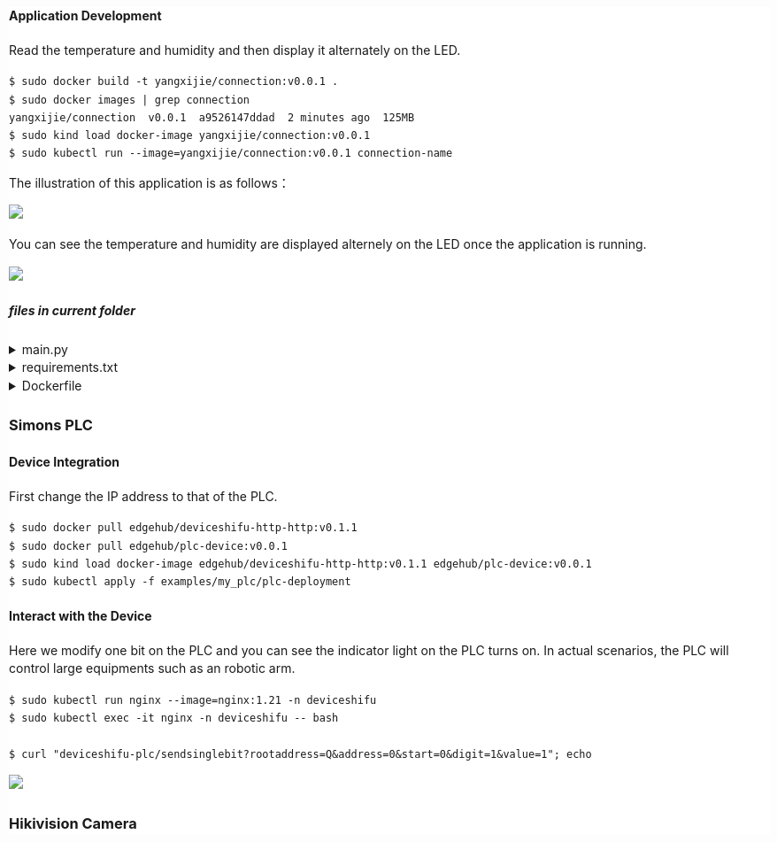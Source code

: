 #### Application Development

Read the temperature and humidity and then display it alternately on the LED.
```
$ sudo docker build -t yangxijie/connection:v0.0.1 .
$ sudo docker images | grep connection
yangxijie/connection  v0.0.1  a9526147ddad  2 minutes ago  125MB
$ sudo kind load docker-image yangxijie/connection:v0.0.1
$ sudo kubectl run --image=yangxijie/connection:v0.0.1 connection-name
```

The illustration of this application is as follows：

<img src="/blog-220930/application-illustration.png" width="60%" />

You can see the temperature and humidity are displayed alternely on the LED once the application is running.

<img src="/blog-220930/application-flash.png" width="100%" />

##### files in current folder

<details><summary> main.py </summary></details>

<details><summary> requirements.txt </summary></details>

<details><summary>Dockerfile </summary></details>

### Simons PLC

#### Device Integration

First change the IP address to that of the PLC.

```
$ sudo docker pull edgehub/deviceshifu-http-http:v0.1.1
$ sudo docker pull edgehub/plc-device:v0.0.1
$ sudo kind load docker-image edgehub/deviceshifu-http-http:v0.1.1 edgehub/plc-device:v0.0.1
$ sudo kubectl apply -f examples/my_plc/plc-deployment
```

#### Interact with the Device

Here we modify one bit on the PLC and you can see the indicator light on the PLC turns on. In actual scenarios, the PLC will control large equipments such as an robotic arm.

```
$ sudo kubectl run nginx --image=nginx:1.21 -n deviceshifu 
$ sudo kubectl exec -it nginx -n deviceshifu -- bash

$ curl "deviceshifu-plc/sendsinglebit?rootaddress=Q&address=0&start=0&digit=1&value=1"; echo
```

<img src="/blog-220930/plc-light.png" width="100%" />

### Hikivision Camera
